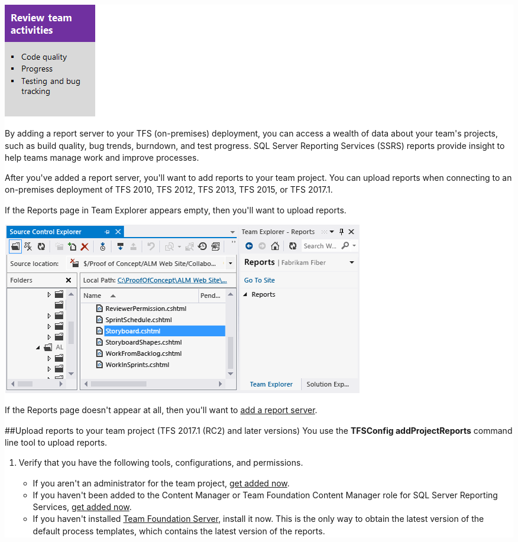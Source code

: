 [![Review team activities](_img/step-4-review-team-activities.png)](review-team-activities-for-useful-reports.md)


By adding a report server to your TFS (on-premises) deployment, you can access a wealth of data about your team's projects, such as build quality, bug trends, burndown, and test progress. SQL Server Reporting Services (SSRS) reports provide insight to help teams manage work and improve processes.  

 
After you've added a report server, you'll want to add reports to your team project. You can upload reports when connecting to an on-premises deployment of TFS 2010, TFS 2012, TFS 2013, TFS 2015, or TFS 2017.1.

If the Reports page in Team Explorer appears empty, then you'll want to upload reports.  

![Upload reports when Reports page is empty](_img/IC665028.png)  

If the Reports page doesn't appear at all, then you'll want to [add a report server](add-a-report-server.md).  

##Upload reports to your team project (TFS 2017.1 (RC2) and later versions) 
You use the **TFSConfig addProjectReports** command line tool to upload reports.

1. Verify that you have the following tools, configurations, and permissions. 

	* If you aren't an administrator for the team project, [get added now](../../tfs-server/add-administrator-tfs.md).  
	* If you haven't been added to the Content Manager or Team Foundation Content Manager role for SQL Server Reporting Services, [get added now](grant-permissions-to-reports.md).  
	* If you haven't installed [Team Foundation Server](https://www.visualstudio.com/downloads/download-visual-studio-vs), install it now. This is the only way to obtain the latest version of the default process templates, which contains the latest version of the reports.  
